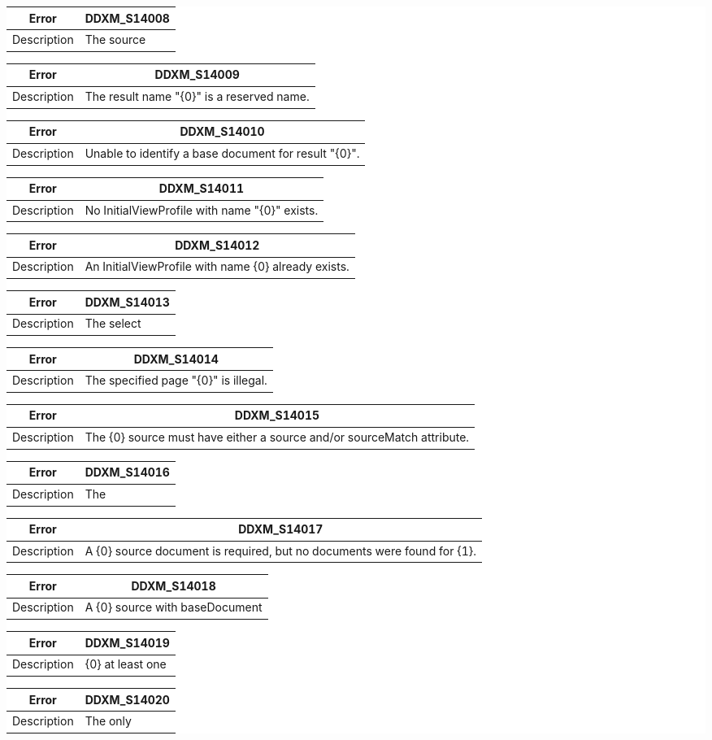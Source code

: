 |  Error  |DDXM_S14008  |
|---|---|
| Description | The source |

|  Error  |DDXM_S14009  |
|---|---|
| Description | The result name "{0}" is a reserved name. |

|  Error  |DDXM_S14010  |
|---|---|
| Description | Unable to identify a base document for result "{0}". |

|  Error  |DDXM_S14011  |
|---|---|
| Description | No InitialViewProfile with name "{0}" exists. |

|  Error  |DDXM_S14012  |
|---|---|
| Description | An InitialViewProfile with name {0} already exists. |

|  Error  |DDXM_S14013  |
|---|---|
| Description | The select |

|  Error  |DDXM_S14014  |
|---|---|
| Description | The specified page "{0}" is illegal. |

|  Error  |DDXM_S14015  |
|---|---|
| Description | The {0} source must have either a source and/or sourceMatch attribute. |

|  Error  |DDXM_S14016  |
|---|---|
| Description | The  |

|  Error  |DDXM_S14017  |
|---|---|
| Description | A {0} source document is required, but no documents were found for {1}. |

|  Error  |DDXM_S14018  |
|---|---|
| Description | A {0} source with baseDocument |

|  Error  |DDXM_S14019  |
|---|---|
| Description | {0} at least one  |

|  Error  |DDXM_S14020  |
|---|---|
| Description | The only  |
